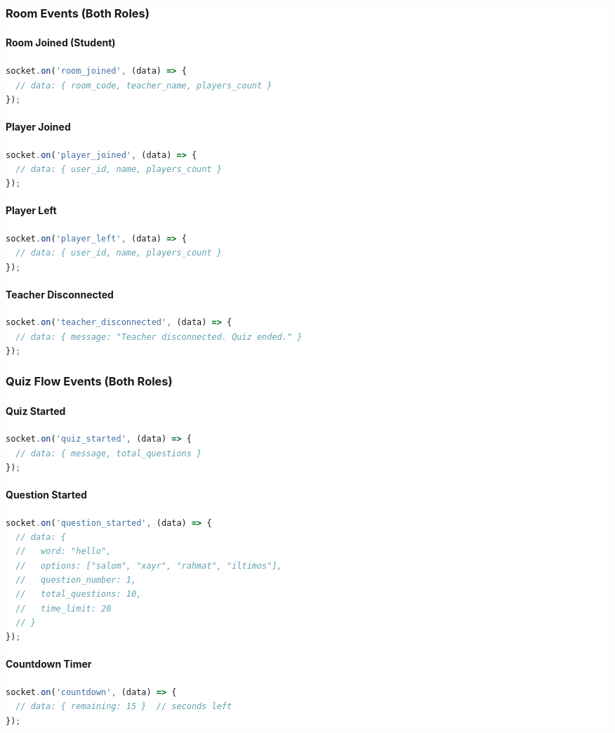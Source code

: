 ### Room Events (Both Roles)

#### Room Joined (Student)
```javascript
socket.on('room_joined', (data) => {
  // data: { room_code, teacher_name, players_count }
});
```

#### Player Joined
```javascript
socket.on('player_joined', (data) => {
  // data: { user_id, name, players_count }
});
```

#### Player Left
```javascript
socket.on('player_left', (data) => {
  // data: { user_id, name, players_count }
});
```

#### Teacher Disconnected
```javascript
socket.on('teacher_disconnected', (data) => {
  // data: { message: "Teacher disconnected. Quiz ended." }
});
```

### Quiz Flow Events (Both Roles)

#### Quiz Started
```javascript
socket.on('quiz_started', (data) => {
  // data: { message, total_questions }
});
```

#### Question Started
```javascript
socket.on('question_started', (data) => {
  // data: {
  //   word: "hello",
  //   options: ["salom", "xayr", "rahmat", "iltimos"],
  //   question_number: 1,
  //   total_questions: 10,
  //   time_limit: 20
  // }
});
```

#### Countdown Timer
```javascript
socket.on('countdown', (data) => {
  // data: { remaining: 15 }  // seconds left
});
```
